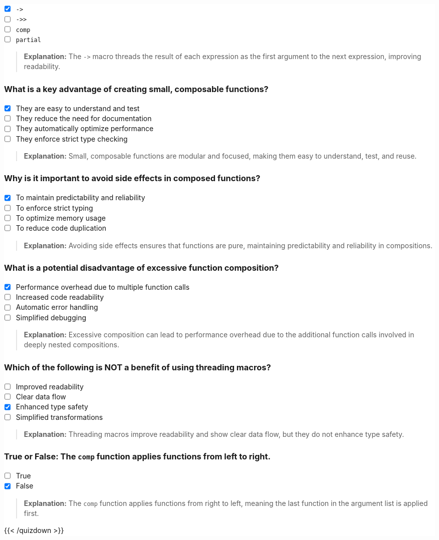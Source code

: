 - [x] `->`
- [ ] `->>`
- [ ] `comp`
- [ ] `partial`

> **Explanation:** The `->` macro threads the result of each expression as the first argument to the next expression, improving readability.

### What is a key advantage of creating small, composable functions?

- [x] They are easy to understand and test
- [ ] They reduce the need for documentation
- [ ] They automatically optimize performance
- [ ] They enforce strict type checking

> **Explanation:** Small, composable functions are modular and focused, making them easy to understand, test, and reuse.

### Why is it important to avoid side effects in composed functions?

- [x] To maintain predictability and reliability
- [ ] To enforce strict typing
- [ ] To optimize memory usage
- [ ] To reduce code duplication

> **Explanation:** Avoiding side effects ensures that functions are pure, maintaining predictability and reliability in compositions.

### What is a potential disadvantage of excessive function composition?

- [x] Performance overhead due to multiple function calls
- [ ] Increased code readability
- [ ] Automatic error handling
- [ ] Simplified debugging

> **Explanation:** Excessive composition can lead to performance overhead due to the additional function calls involved in deeply nested compositions.

### Which of the following is NOT a benefit of using threading macros?

- [ ] Improved readability
- [ ] Clear data flow
- [x] Enhanced type safety
- [ ] Simplified transformations

> **Explanation:** Threading macros improve readability and show clear data flow, but they do not enhance type safety.

### True or False: The `comp` function applies functions from left to right.

- [ ] True
- [x] False

> **Explanation:** The `comp` function applies functions from right to left, meaning the last function in the argument list is applied first.

{{< /quizdown >}}
